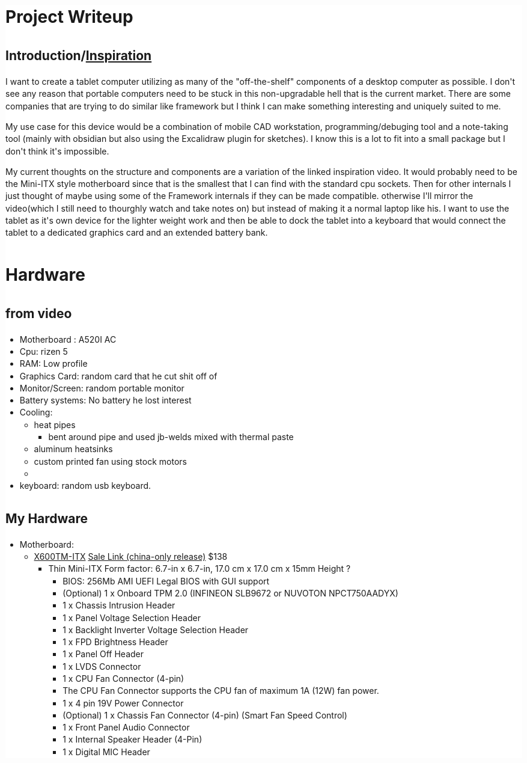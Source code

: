  
# Project Writeup 

## Introduction/[Inspiration](https://www.youtube.com/watch?v=SfUCBTpOvCE) 
I want to create a tablet computer utilizing as many of the "off-the-shelf" components of a desktop computer as possible. I don't see any reason that portable computers need to be stuck in this non-upgradable hell that is the current market. There are some companies that are trying to do similar like framework but I think I can make something interesting and uniquely suited to me.

My use case for this device would be a combination of mobile CAD workstation, programming/debuging tool and a note-taking tool (mainly with obsidian but also using the Excalidraw plugin for sketches). I know this is a lot to fit into a small package but I don't think it's impossible.

My current thoughts on the structure and components are a variation of the linked inspiration video. It would probably need to be the Mini-ITX style motherboard since that is the smallest that I can find with the standard cpu sockets. Then for other internals I just thought of maybe using some of the Framework internals if they can be made compatible. otherwise I'll mirror the video(which I still need to thourghly watch and take notes on) but instead of making it a normal laptop like his. I want to use the tablet as it's own device for the lighter weight work and then be able to dock the tablet into a keyboard that would connect the tablet to a dedicated graphics card and an extended battery bank.


# Hardware

## from video
- Motherboard : A520I AC
- Cpu: rizen 5
- RAM: Low profile
- Graphics Card: random card that he cut shit off of
- Monitor/Screen: random portable monitor
- Battery systems: No battery he lost interest
- Cooling:
	- heat pipes
		- bent around pipe and used jb-welds mixed with thermal paste 
	- aluminum heatsinks
	- custom printed fan using stock motors
	- 
- keyboard: random usb keyboard. 

## My Hardware
- Motherboard:
	- [X600TM-ITX](https://asrock.com/mb/AMD/X600TM-ITX/) [Sale Link (china-only release)](https://parcelup.com/shop/item.php?id=810173778124#5500347116648) $138
		-  Thin Mini-ITX Form factor: 6.7-in x 6.7-in, 17.0 cm x 17.0 cm x 15mm Height ?
			- BIOS: 256Mb AMI UEFI Legal BIOS with GUI support
			* (Optional) 1 x Onboard TPM 2.0 (INFINEON SLB9672 or NUVOTON NPCT750AADYX)  
			- 1 x Chassis Intrusion Header  
			- 1 x Panel Voltage Selection Header  
			- 1 x Backlight Inverter Voltage Selection Header  
			- 1 x FPD Brightness Header  
			- 1 x Panel Off Header  
			- 1 x LVDS Connector  
			- 1 x CPU Fan Connector (4-pin)  
			* The CPU Fan Connector supports the CPU fan of maximum 1A (12W) fan power.  
			- 1 x 4 pin 19V Power Connector  
			* (Optional) 1 x Chassis Fan Connector (4-pin) (Smart Fan Speed Control)  
			- 1 x Front Panel Audio Connector  
			- 1 x Internal Speaker Header (4-Pin)  
			- 1 x Digital MIC Header  